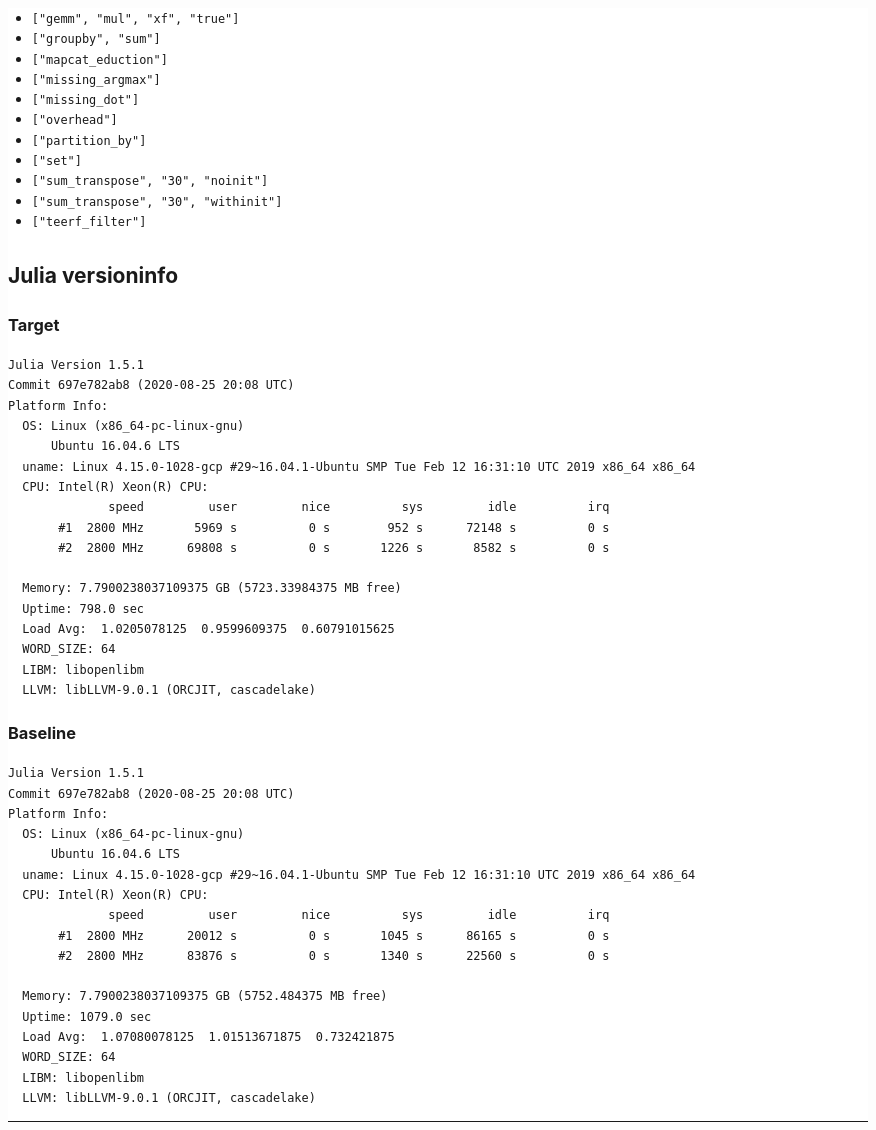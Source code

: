 - `["gemm", "mul", "xf", "true"]`
- `["groupby", "sum"]`
- `["mapcat_eduction"]`
- `["missing_argmax"]`
- `["missing_dot"]`
- `["overhead"]`
- `["partition_by"]`
- `["set"]`
- `["sum_transpose", "30", "noinit"]`
- `["sum_transpose", "30", "withinit"]`
- `["teerf_filter"]`

## Julia versioninfo

### Target
```
Julia Version 1.5.1
Commit 697e782ab8 (2020-08-25 20:08 UTC)
Platform Info:
  OS: Linux (x86_64-pc-linux-gnu)
      Ubuntu 16.04.6 LTS
  uname: Linux 4.15.0-1028-gcp #29~16.04.1-Ubuntu SMP Tue Feb 12 16:31:10 UTC 2019 x86_64 x86_64
  CPU: Intel(R) Xeon(R) CPU: 
              speed         user         nice          sys         idle          irq
       #1  2800 MHz       5969 s          0 s        952 s      72148 s          0 s
       #2  2800 MHz      69808 s          0 s       1226 s       8582 s          0 s
       
  Memory: 7.7900238037109375 GB (5723.33984375 MB free)
  Uptime: 798.0 sec
  Load Avg:  1.0205078125  0.9599609375  0.60791015625
  WORD_SIZE: 64
  LIBM: libopenlibm
  LLVM: libLLVM-9.0.1 (ORCJIT, cascadelake)
```

### Baseline
```
Julia Version 1.5.1
Commit 697e782ab8 (2020-08-25 20:08 UTC)
Platform Info:
  OS: Linux (x86_64-pc-linux-gnu)
      Ubuntu 16.04.6 LTS
  uname: Linux 4.15.0-1028-gcp #29~16.04.1-Ubuntu SMP Tue Feb 12 16:31:10 UTC 2019 x86_64 x86_64
  CPU: Intel(R) Xeon(R) CPU: 
              speed         user         nice          sys         idle          irq
       #1  2800 MHz      20012 s          0 s       1045 s      86165 s          0 s
       #2  2800 MHz      83876 s          0 s       1340 s      22560 s          0 s
       
  Memory: 7.7900238037109375 GB (5752.484375 MB free)
  Uptime: 1079.0 sec
  Load Avg:  1.07080078125  1.01513671875  0.732421875
  WORD_SIZE: 64
  LIBM: libopenlibm
  LLVM: libLLVM-9.0.1 (ORCJIT, cascadelake)
```

---